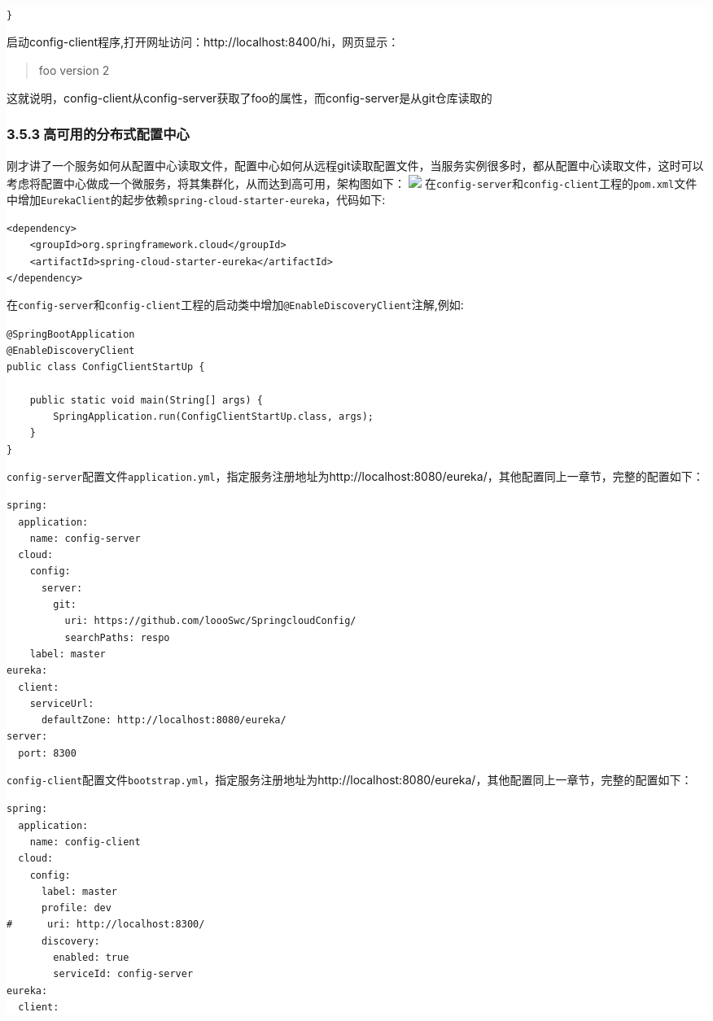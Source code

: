 ```
}
```
启动config-client程序,打开网址访问：http://localhost:8400/hi，网页显示：
> foo version 2

这就说明，config-client从config-server获取了foo的属性，而config-server是从git仓库读取的
### 3.5.3 高可用的分布式配置中心
刚才讲了一个服务如何从配置中心读取文件，配置中心如何从远程git读取配置文件，当服务实例很多时，都从配置中心读取文件，这时可以考虑将配置中心做成一个微服务，将其集群化，从而达到高可用，架构图如下：
![](https://i.imgur.com/HgZ5n8D.png)
在`config-server`和`config-client`工程的`pom.xml`文件中增加`EurekaClient`的起步依赖`spring-cloud-starter-eureka`，代码如下:
```
<dependency>
    <groupId>org.springframework.cloud</groupId>
    <artifactId>spring-cloud-starter-eureka</artifactId>
</dependency>
```
在`config-server`和`config-client`工程的启动类中增加`@EnableDiscoveryClient`注解,例如:
```
@SpringBootApplication
@EnableDiscoveryClient
public class ConfigClientStartUp {

    public static void main(String[] args) {
        SpringApplication.run(ConfigClientStartUp.class, args);
    }
}

```
`config-server`配置文件`application.yml`，指定服务注册地址为http://localhost:8080/eureka/，其他配置同上一章节，完整的配置如下：
```
spring:
  application:
    name: config-server
  cloud:
    config:
      server:
        git:
          uri: https://github.com/loooSwc/SpringcloudConfig/
          searchPaths: respo
    label: master
eureka:
  client:
    serviceUrl:
      defaultZone: http://localhost:8080/eureka/
server:
  port: 8300
```
`config-client`配置文件`bootstrap.yml`，指定服务注册地址为http://localhost:8080/eureka/，其他配置同上一章节，完整的配置如下：
```
spring:
  application:
    name: config-client
  cloud:
    config:
      label: master
      profile: dev
#      uri: http://localhost:8300/
      discovery:
        enabled: true
        serviceId: config-server
eureka:
  client:
```